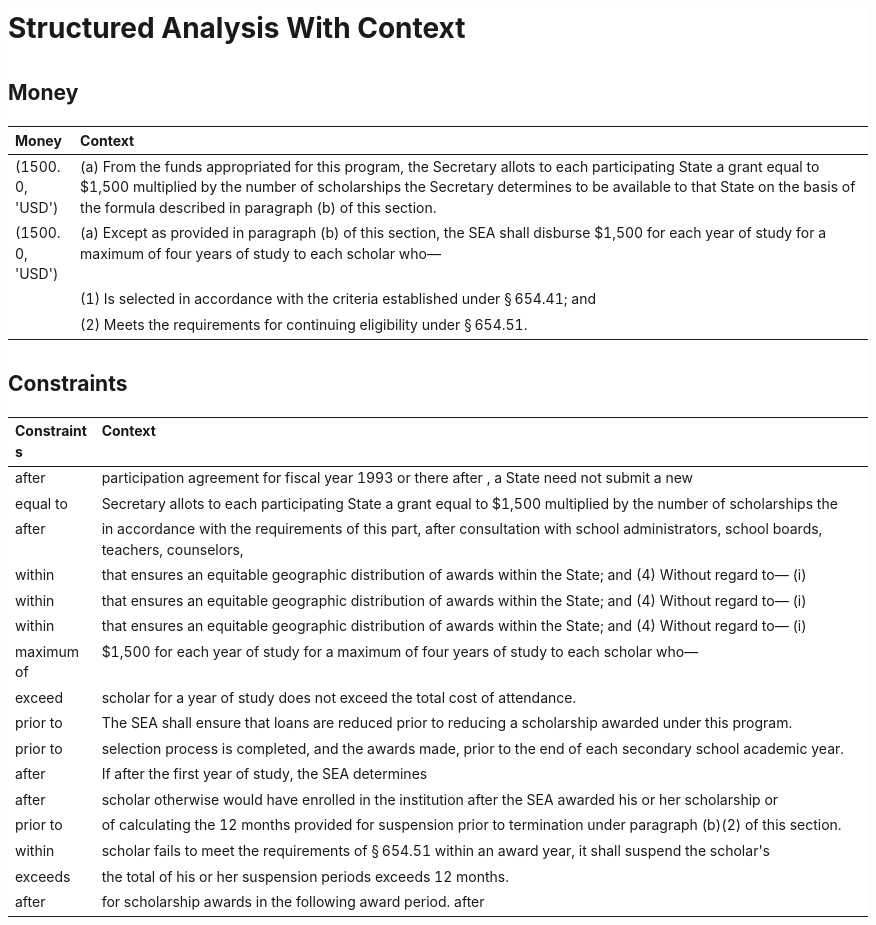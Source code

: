 
# Structured Analysis With Context

 


## Money

| Money           | Context                                                                                                                                                                                                                                                                                            |
|:----------------|:---------------------------------------------------------------------------------------------------------------------------------------------------------------------------------------------------------------------------------------------------------------------------------------------------|
| (1500.0, 'USD') | (a) From the funds appropriated for this program, the Secretary allots to each participating State a grant equal to $1,500 multiplied by the number of scholarships the Secretary determines to be available to that State on the basis of the formula described in paragraph (b) of this section. |
| (1500.0, 'USD') | (a) Except as provided in paragraph (b) of this section, the SEA shall disburse $1,500 for each year of study for a maximum of four years of study to each scholar who&#8212;                                                                                                                      |
|                 |               (1) Is selected in accordance with the criteria established under &#167;&#8201;654.41; and                                                                                                                                                                                           |
|                 |               (2) Meets the requirements for continuing eligibility under &#167;&#8201;654.51.                                                                                                                                                                                                     |


## Constraints

| Constraints   | Context                                                                                                                               |
|:--------------|:--------------------------------------------------------------------------------------------------------------------------------------|
| after         | participation agreement for fiscal year 1993 or there after , a State need not submit a new                                           |
| equal to      | Secretary allots to each participating State a grant equal to $1,500 multiplied by the number of scholarships the                     |
| after         | in accordance with the requirements of this part, after consultation with school administrators, school boards, teachers, counselors, |
| within        | that ensures an equitable geographic distribution of awards within the State; and (4) Without regard to&#8212; (i)                    |
| within        | that ensures an equitable geographic distribution of awards within the State; and (4) Without regard to&#8212; (i)                    |
| within        | that ensures an equitable geographic distribution of awards within the State; and (4) Without regard to&#8212; (i)                    |
| maximum of    | $1,500 for each year of study for a maximum of four years of study to each scholar who&#8212;                                         |
| exceed        | scholar for a year of study does not exceed  the total cost of attendance.                                                            |
| prior to      | The SEA shall ensure that loans are reduced prior to  reducing a scholarship awarded under this program.                              |
| prior to      | selection process is completed, and the awards made, prior to  the end of each secondary school academic year.                        |
| after         | If  after the first year of study, the SEA determines                                                                                 |
| after         | scholar otherwise would have enrolled in the institution after the SEA awarded his or her scholarship or                              |
| prior to      | of calculating the 12 months provided for suspension prior to  termination under paragraph (b)(2) of this section.                    |
| within        | scholar fails to meet the requirements of &#167;&#8201;654.51 within an award year, it shall suspend the scholar's                    |
| exceeds       | the total of his or her suspension periods exceeds  12 months.                                                                        |
| after         | for scholarship awards in the following award period. after                                                                           |

